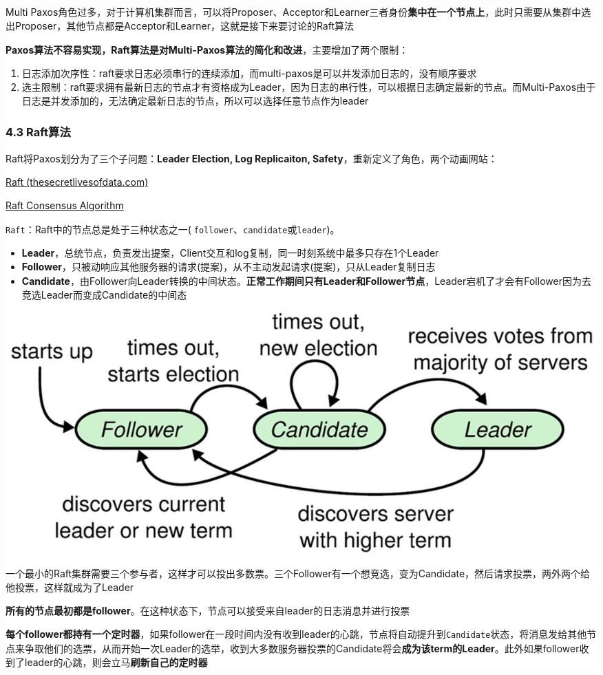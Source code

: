 Multi Paxos角色过多，对于计算机集群而言，可以将Proposer、Acceptor和Learner三者身份**集中在一个节点上**，此时只需要从集群中选出Proposer，其他节点都是Acceptor和Learner，这就是接下来要讨论的Raft算法

**Paxos算法不容易实现，Raft算法是对Multi-Paxos算法的简化和改进**，主要增加了两个限制：

1. 日志添加次序性：raft要求日志必须串行的连续添加，而multi-paxos是可以并发添加日志的，没有顺序要求
2. 选主限制：raft要求拥有最新日志的节点才有资格成为Leader，因为日志的串行性，可以根据日志确定最新的节点。而Multi-Paxos由于日志是并发添加的，无法确定最新日志的节点，所以可以选择任意节点作为leader



### 4.3 Raft算法

Raft将Paxos划分为了三个子问题：**Leader Election,  Log Replicaiton,  Safety**，重新定义了角色，两个动画网站：

[Raft (thesecretlivesofdata.com)](http://thesecretlivesofdata.com/raft/)

[Raft Consensus Algorithm](https://raft.github.io/)



`Raft`：Raft中的节点总是处于三种状态之一( `follower`、`candidate`或`leader`)。

- **Leader**，总统节点，负责发出提案，Client交互和log复制，同一时刻系统中最多只存在1个Leader
- **Follower**，只被动响应其他服务器的请求(提案)，从不主动发起请求(提案)，只从Leader复制日志
- **Candidate**，由Follower向Leader转换的中间状态。**正常工作期间只有Leader和Follower节点**，Leader宕机了才会有Follower因为去竞选Leader而变成Candidate的中间态

![raft算法角色状态转换图](picture/goWeb与微服务/raft算法角色状态转换图.jpg)

一个最小的Raft集群需要三个参与者，这样才可以投出多数票。三个Follower有一个想竞选，变为Candidate，然后请求投票，两外两个给他投票，这样就成为了Leader

**所有的节点最初都是follower**。在这种状态下，节点可以接受来自leader的日志消息并进行投票

**每个follower都持有一个定时器**，如果follower在一段时间内没有收到leader的心跳，节点将自动提升到`Candidate`状态，将消息发给其他节点来争取他们的选票，从而开始一次Leader的选举，收到大多数服务器投票的Candidate将会**成为该term的Leader**。此外如果follower收到了leader的心跳，则会立马**刷新自己的定时器**
